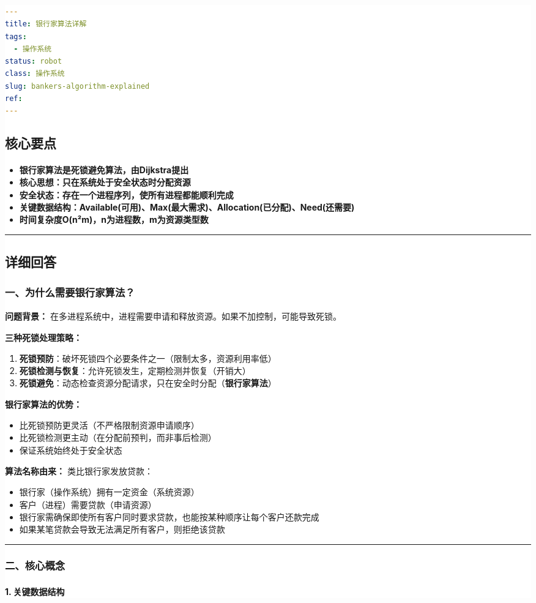 ```yaml
---
title: 银行家算法详解
tags:
  - 操作系统
status: robot
class: 操作系统
slug: bankers-algorithm-explained
ref:
---
```


## 核心要点

- **银行家算法是死锁避免算法，由Dijkstra提出**
- **核心思想：只在系统处于安全状态时分配资源**
- **安全状态：存在一个进程序列，使所有进程都能顺利完成**
- **关键数据结构：Available(可用)、Max(最大需求)、Allocation(已分配)、Need(还需要)**
- **时间复杂度O(n²m)，n为进程数，m为资源类型数**

---

## 详细回答

### 一、为什么需要银行家算法？

**问题背景：**
在多进程系统中，进程需要申请和释放资源。如果不加控制，可能导致死锁。

**三种死锁处理策略：**
1. **死锁预防**：破坏死锁四个必要条件之一（限制太多，资源利用率低）
2. **死锁检测与恢复**：允许死锁发生，定期检测并恢复（开销大）
3. **死锁避免**：动态检查资源分配请求，只在安全时分配（**银行家算法**）

**银行家算法的优势：**
- 比死锁预防更灵活（不严格限制资源申请顺序）
- 比死锁检测更主动（在分配前预判，而非事后检测）
- 保证系统始终处于安全状态

**算法名称由来：**
类比银行家发放贷款：
- 银行家（操作系统）拥有一定资金（系统资源）
- 客户（进程）需要贷款（申请资源）
- 银行家需确保即使所有客户同时要求贷款，也能按某种顺序让每个客户还款完成
- 如果某笔贷款会导致无法满足所有客户，则拒绝该贷款

---

### 二、核心概念

#### 1. 关键数据结构
